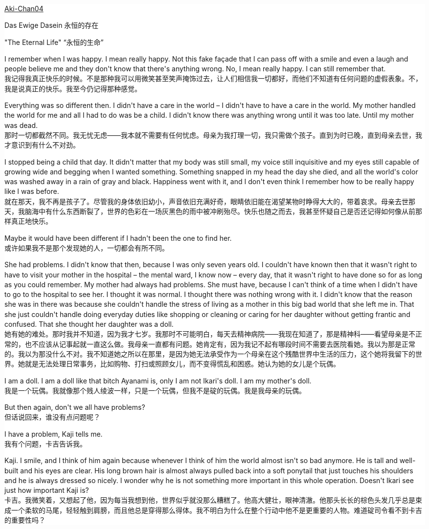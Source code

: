 [Aki-Chan04](https://fanfiction.net/u/35627/)

Das Ewige Dasein 永恒的存在

"The Eternal Life" “永恒的生命”

I remember when I was happy. I mean really happy. Not this fake façade that I can pass off with a smile and even a laugh and people believe me and they don't know that there's anything wrong. No, I mean really happy. I can still remember that.  
我记得我真正快乐的时候。不是那种我可以用微笑甚至笑声掩饰过去，让人们相信我一切都好，而他们不知道有任何问题的虚假表象。不，我是说真正的快乐。我至今仍记得那种感觉。

Everything was so different then. I didn't have a care in the world – I didn't have to have a care in the world. My mother handled the world for me and all I had to do was be a child. I didn't know there was anything wrong until it was too late. Until my mother was dead.  
那时一切都截然不同。我无忧无虑——我本就不需要有任何忧虑。母亲为我打理一切，我只需做个孩子。直到为时已晚，直到母亲去世，我才意识到有什么不对劲。

I stopped being a child that day. It didn't matter that my body was still small, my voice still inquisitive and my eyes still capable of growing wide and begging when I wanted something. Something snapped in my head the day she died, and all the world's color was washed away in a rain of gray and black. Happiness went with it, and I don't even think I remember how to be really happy like I was before.  
就在那天，我不再是孩子了。尽管我的身体依旧幼小，声音依旧充满好奇，眼睛依旧能在渴望某物时睁得大大的，带着哀求。母亲去世那天，我脑海中有什么东西断裂了，世界的色彩在一场灰黑色的雨中被冲刷殆尽。快乐也随之而去，我甚至怀疑自己是否还记得如何像从前那样真正地快乐。

Maybe it would have been different if I hadn't been the one to find her.  
或许如果我不是那个发现她的人，一切都会有所不同。

She had problems. I didn't know that then, because I was only seven years old. I couldn't have known then that it wasn't right to have to visit your mother in the hospital – the mental ward, I know now – every day, that it wasn't right to have done so for as long as you could remember. My mother had always had problems. She must have, because I can't think of a time when I didn't have to go to the hospital to see her. I thought it was normal. I thought there was nothing wrong with it. I didn't know that the reason she was in there was because she couldn't handle the stress of living as a mother in this big bad world that she left me in. That she just couldn't handle doing everyday duties like shopping or cleaning or caring for her daughter without getting frantic and confused. That she thought her daughter was a doll.  
她有她的难处。那时我并不知道，因为我才七岁。我那时不可能明白，每天去精神病院——我现在知道了，那是精神科——看望母亲是不正常的，也不应该从记事起就一直这么做。我母亲一直都有问题。她肯定有，因为我记不起有哪段时间不需要去医院看她。我以为那是正常的。我以为那没什么不对。我不知道她之所以在那里，是因为她无法承受作为一个母亲在这个残酷世界中生活的压力，这个她将我留下的世界。她就是无法处理日常事务，比如购物、打扫或照顾女儿，而不变得慌乱和困惑。她认为她的女儿是个玩偶。

I am a doll. I am a doll like that bitch Ayanami is, only I am not Ikari's doll. I am my mother's doll.  
我是一个玩偶。我就像那个贱人绫波一样，只是一个玩偶，但我不是碇的玩偶。我是我母亲的玩偶。

But then again, don't we all have problems?  
但话说回来，谁没有点问题呢？

I have a problem, Kaji tells me.  
我有个问题，卡吉告诉我。

Kaji. I smile, and I think of him again because whenever I think of him the world almost isn't so bad anymore. He is tall and well-built and his eyes are clear. His long brown hair is almost always pulled back into a soft ponytail that just touches his shoulders and he is always dressed so nicely. I wonder why he is not something more important in this whole operation. Doesn't Ikari see just how important Kaji is?  
卡吉。我微笑着，又想起了他，因为每当我想到他，世界似乎就没那么糟糕了。他高大健壮，眼神清澈。他那头长长的棕色头发几乎总是束成一个柔软的马尾，轻轻触到肩膀，而且他总是穿得那么得体。我不明白为什么在整个行动中他不是更重要的人物。难道碇司令看不到卡吉的重要性吗？
